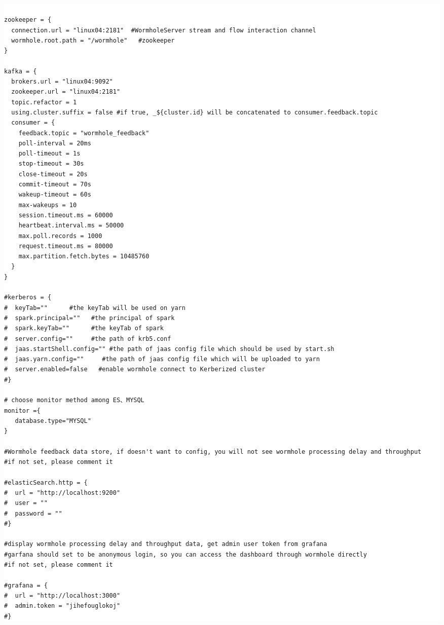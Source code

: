 ```

zookeeper = {
  connection.url = "linux04:2181"  #WormholeServer stream and flow interaction channel
  wormhole.root.path = "/wormhole"   #zookeeper
}

kafka = {
  brokers.url = "linux04:9092"
  zookeeper.url = "linux04:2181"
  topic.refactor = 1
  using.cluster.suffix = false #if true, _${cluster.id} will be concatenated to consumer.feedback.topic
  consumer = {
    feedback.topic = "wormhole_feedback"
    poll-interval = 20ms
    poll-timeout = 1s
    stop-timeout = 30s
    close-timeout = 20s
    commit-timeout = 70s
    wakeup-timeout = 60s
    max-wakeups = 10
    session.timeout.ms = 60000
    heartbeat.interval.ms = 50000
    max.poll.records = 1000
    request.timeout.ms = 80000
    max.partition.fetch.bytes = 10485760
  }
}

#kerberos = {
#  keyTab=""      #the keyTab will be used on yarn
#  spark.principal=""   #the principal of spark
#  spark.keyTab=""      #the keyTab of spark
#  server.config=""     #the path of krb5.conf
#  jaas.startShell.config="" #the path of jaas config file which should be used by start.sh
#  jaas.yarn.config=""     #the path of jaas config file which will be uploaded to yarn
#  server.enabled=false   #enable wormhole connect to Kerberized cluster
#}

# choose monitor method among ES、MYSQL
monitor ={
   database.type="MYSQL"
}

#Wormhole feedback data store, if doesn't want to config, you will not see wormhole processing delay and throughput
#if not set, please comment it

#elasticSearch.http = {
#  url = "http://localhost:9200"
#  user = ""
#  password = ""
#}

#display wormhole processing delay and throughput data, get admin user token from grafana
#garfana should set to be anonymous login, so you can access the dashboard through wormhole directly
#if not set, please comment it

#grafana = {
#  url = "http://localhost:3000"
#  admin.token = "jihefouglokoj"
#}
```